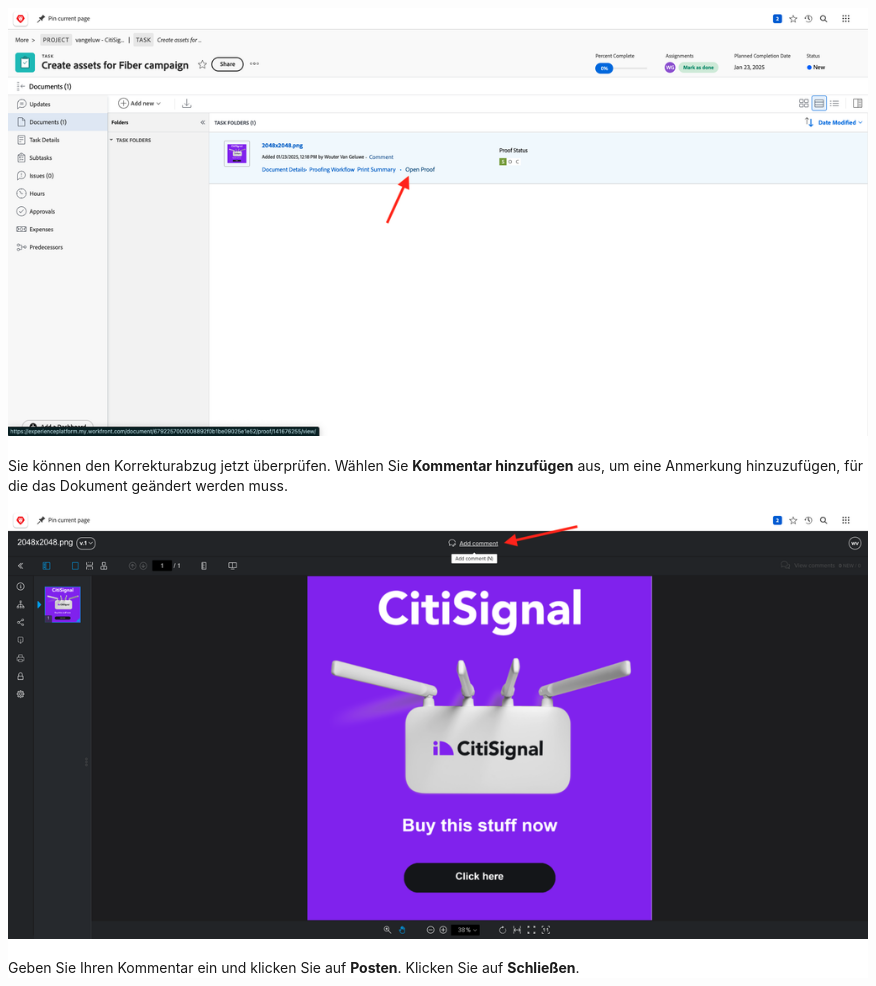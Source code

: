 ![WF](./images/wfp18.png)

Sie können den Korrekturabzug jetzt überprüfen. Wählen Sie **Kommentar hinzufügen** aus, um eine Anmerkung hinzuzufügen, für die das Dokument geändert werden muss.

![WF](./images/wfp19.png)

Geben Sie Ihren Kommentar ein und klicken Sie auf **Posten**. Klicken Sie auf **Schließen**.
